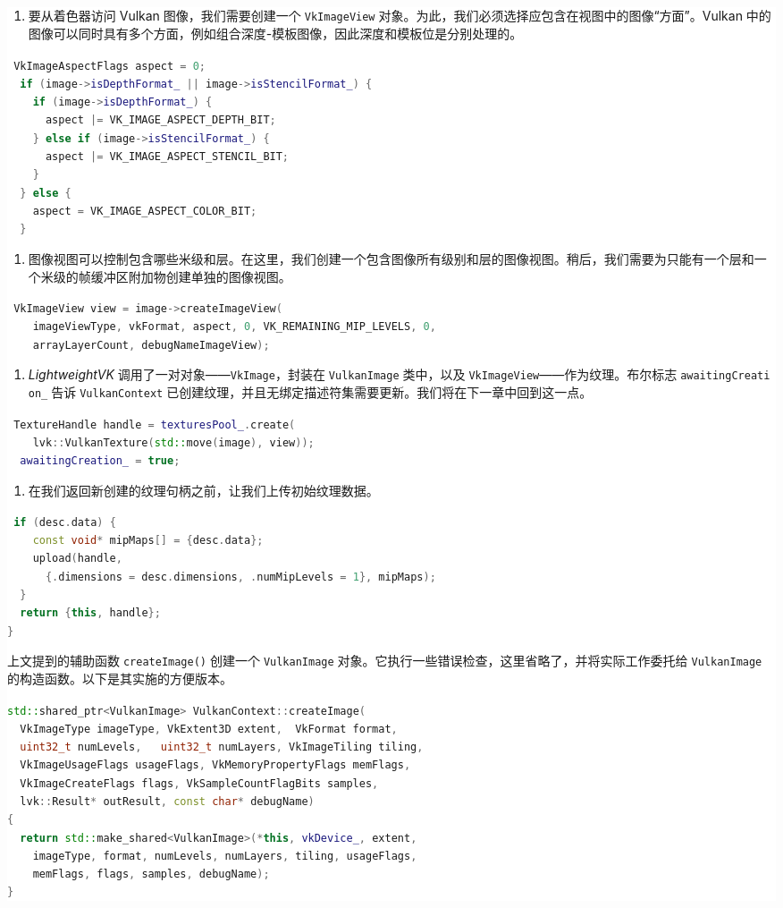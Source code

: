 ```cpp
```

1.  要从着色器访问 Vulkan 图像，我们需要创建一个 `VkImageView` 对象。为此，我们必须选择应包含在视图中的图像“方面”。Vulkan 中的图像可以同时具有多个方面，例如组合深度-模板图像，因此深度和模板位是分别处理的。

```cpp
 VkImageAspectFlags aspect = 0;
  if (image->isDepthFormat_ || image->isStencilFormat_) {
    if (image->isDepthFormat_) {
      aspect |= VK_IMAGE_ASPECT_DEPTH_BIT;
    } else if (image->isStencilFormat_) {
      aspect |= VK_IMAGE_ASPECT_STENCIL_BIT;
    }
  } else {
    aspect = VK_IMAGE_ASPECT_COLOR_BIT;
  }
```

1.  图像视图可以控制包含哪些米级和层。在这里，我们创建一个包含图像所有级别和层的图像视图。稍后，我们需要为只能有一个层和一个米级的帧缓冲区附加物创建单独的图像视图。

```cpp
 VkImageView view = image->createImageView(
    imageViewType, vkFormat, aspect, 0, VK_REMAINING_MIP_LEVELS, 0,
    arrayLayerCount, debugNameImageView);
```

1.  *LightweightVK* 调用了一对对象——`VkImage`，封装在 `VulkanImage` 类中，以及 `VkImageView`——作为纹理。布尔标志 `awaitingCreation_` 告诉 `VulkanContext` 已创建纹理，并且无绑定描述符集需要更新。我们将在下一章中回到这一点。

```cpp
 TextureHandle handle = texturesPool_.create(
    lvk::VulkanTexture(std::move(image), view));
  awaitingCreation_ = true;
```

1.  在我们返回新创建的纹理句柄之前，让我们上传初始纹理数据。

```cpp
 if (desc.data) {
    const void* mipMaps[] = {desc.data};
    upload(handle,
      {.dimensions = desc.dimensions, .numMipLevels = 1}, mipMaps);
  }
  return {this, handle};
}
```

上文提到的辅助函数 `createImage()` 创建一个 `VulkanImage` 对象。它执行一些错误检查，这里省略了，并将实际工作委托给 `VulkanImage` 的构造函数。以下是其实施的方便版本。

```cpp
std::shared_ptr<VulkanImage> VulkanContext::createImage(
  VkImageType imageType, VkExtent3D extent,  VkFormat format,
  uint32_t numLevels,   uint32_t numLayers, VkImageTiling tiling,
  VkImageUsageFlags usageFlags, VkMemoryPropertyFlags memFlags,
  VkImageCreateFlags flags, VkSampleCountFlagBits samples,
  lvk::Result* outResult, const char* debugName)
{
  return std::make_shared<VulkanImage>(*this, vkDevice_, extent,
    imageType, format, numLevels, numLayers, tiling, usageFlags,
    memFlags, flags, samples, debugName);
}
```

